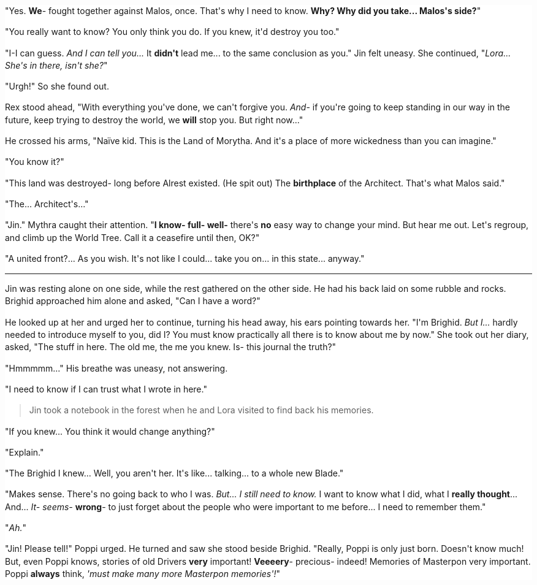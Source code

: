 "Yes. **We**- fought together against Malos, once. That's why I need to know. **Why? Why did you take... Malos's side?**"

"You really want to know? You only think you do. If you knew, it'd destroy you too."

"I-I can guess. _And I can tell you..._ It **didn't** lead me... to the same conclusion as you." Jin felt uneasy. She continued, "_Lora... She's in there, isn't she?_"

"Urgh!" So she found out. 

Rex stood ahead, "With everything you've done, we can't forgive you. _And_- if you're going to keep standing in our way in the future, keep trying to destroy the world, we **will** stop you. But right now..."

He crossed his arms, "Naïve kid. This is the Land of Morytha. And it's a place of more wickedness than you can imagine."

"You know it?"

"This land was destroyed- long before Alrest existed. (He spit out) The **birthplace** of the Architect. That's what Malos said."

"The... Architect's..."

"Jin." Mythra caught their attention. "**I know- full- well-** there's **no** easy way to change your mind. But hear me out. Let's regroup, and climb up the World Tree. Call it a ceasefire until then, OK?"

"A united front?... As you wish. It's not like I could... take you on... in this state... anyway."

---

Jin was resting alone on one side, while the rest gathered on the other side. He had his back laid on some rubble and rocks. Brighid approached him alone and asked, "Can I have a word?"

He looked up at her and urged her to continue, turning his head away, his ears pointing towards her. "I'm Brighid. _But I..._ hardly needed to introduce myself to you, did I? You must know practically all there is to know about me by now." She took out her diary, asked, "The stuff in here. The old me, the me you knew. Is- this journal the truth?"

"Hmmmmm..." His breathe was uneasy, not answering. 

"I need to know if I can trust what I wrote in here."

> Jin took a notebook in the forest when he and Lora visited to find back his memories. 

"If you knew... You think it would change anything?"

"Explain."

"The Brighid I knew... Well, you aren't her. It's like... talking... to a whole new Blade."

"Makes sense. There's no going back to who I was. _But... I still need to know._ I want to know what I did, what I **really thought**... And... _It- seems-_ **wrong**- to just forget about the people who were important to me before... I need to remember them."

"_Ah._"

"Jin! Please tell!" Poppi urged. He turned and saw she stood beside Brighid. "Really, Poppi is only just born. Doesn't know much! But, even Poppi knows, stories of old Drivers **very** important! **Veeeery**- precious- indeed! Memories of Masterpon very important. Poppi **always** think, _'must make many more Masterpon memories'!_"
